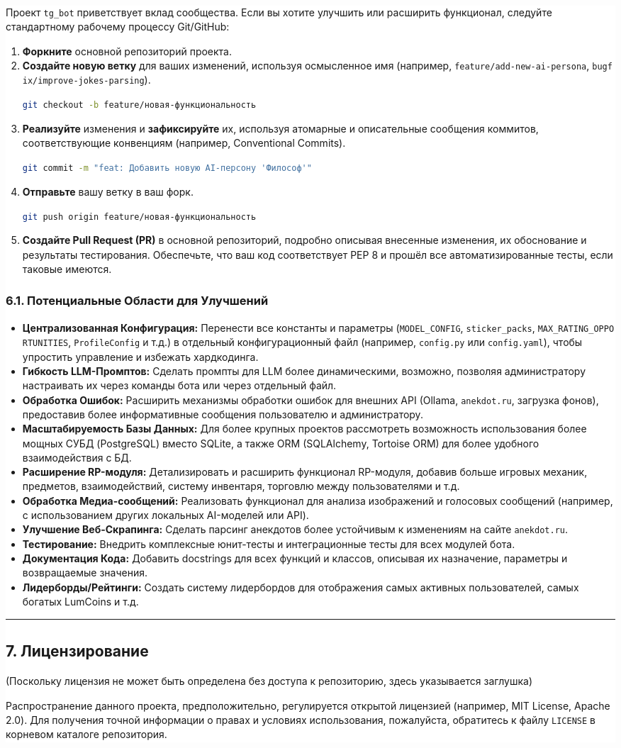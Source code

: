 Проект `tg_bot` приветствует вклад сообщества. Если вы хотите улучшить или расширить функционал, следуйте стандартному рабочему процессу Git/GitHub:

1.  **Форкните** основной репозиторий проекта.
2.  **Создайте новую ветку** для ваших изменений, используя осмысленное имя (например, `feature/add-new-ai-persona`, `bugfix/improve-jokes-parsing`).
    ```bash
    git checkout -b feature/новая-функциональность
    ```
3.  **Реализуйте** изменения и **зафиксируйте** их, используя атомарные и описательные сообщения коммитов, соответствующие конвенциям (например, Conventional Commits).
    ```bash
    git commit -m "feat: Добавить новую AI-персону 'Философ'"
    ```
4.  **Отправьте** вашу ветку в ваш форк.
    ```bash
    git push origin feature/новая-функциональность
    ```
5.  **Создайте Pull Request (PR)** в основной репозиторий, подробно описывая внесенные изменения, их обоснование и результаты тестирования. Обеспечьте, что ваш код соответствует PEP 8 и прошёл все автоматизированные тесты, если таковые имеются.

### 6.1. Потенциальные Области для Улучшений

* **Централизованная Конфигурация:** Перенести все константы и параметры (`MODEL_CONFIG`, `sticker_packs`, `MAX_RATING_OPPORTUNITIES`, `ProfileConfig` и т.д.) в отдельный конфигурационный файл (например, `config.py` или `config.yaml`), чтобы упростить управление и избежать хардкодинга.
* **Гибкость LLM-Промптов:** Сделать промпты для LLM более динамическими, возможно, позволяя администратору настраивать их через команды бота или через отдельный файл.
* **Обработка Ошибок:** Расширить механизмы обработки ошибок для внешних API (Ollama, `anekdot.ru`, загрузка фонов), предоставив более информативные сообщения пользователю и администратору.
* **Масштабируемость Базы Данных:** Для более крупных проектов рассмотреть возможность использования более мощных СУБД (PostgreSQL) вместо SQLite, а также ORM (SQLAlchemy, Tortoise ORM) для более удобного взаимодействия с БД.
* **Расширение RP-модуля:** Детализировать и расширить функционал RP-модуля, добавив больше игровых механик, предметов, взаимодействий, систему инвентаря, торговлю между пользователями и т.д.
* **Обработка Медиа-сообщений:** Реализовать функционал для анализа изображений и голосовых сообщений (например, с использованием других локальных AI-моделей или API).
* **Улучшение Веб-Скрапинга:** Сделать парсинг анекдотов более устойчивым к изменениям на сайте `anekdot.ru`.
* **Тестирование:** Внедрить комплексные юнит-тесты и интеграционные тесты для всех модулей бота.
* **Документация Кода:** Добавить docstrings для всех функций и классов, описывая их назначение, параметры и возвращаемые значения.
* **Лидерборды/Рейтинги:** Создать систему лидербордов для отображения самых активных пользователей, самых богатых LumCoins и т.д.

---

## 7. Лицензирование

(Поскольку лицензия не может быть определена без доступа к репозиторию, здесь указывается заглушка)

Распространение данного проекта, предположительно, регулируется открытой лицензией (например, MIT License, Apache 2.0). Для получения точной информации о правах и условиях использования, пожалуйста, обратитесь к файлу `LICENSE` в корневом каталоге репозитория.

